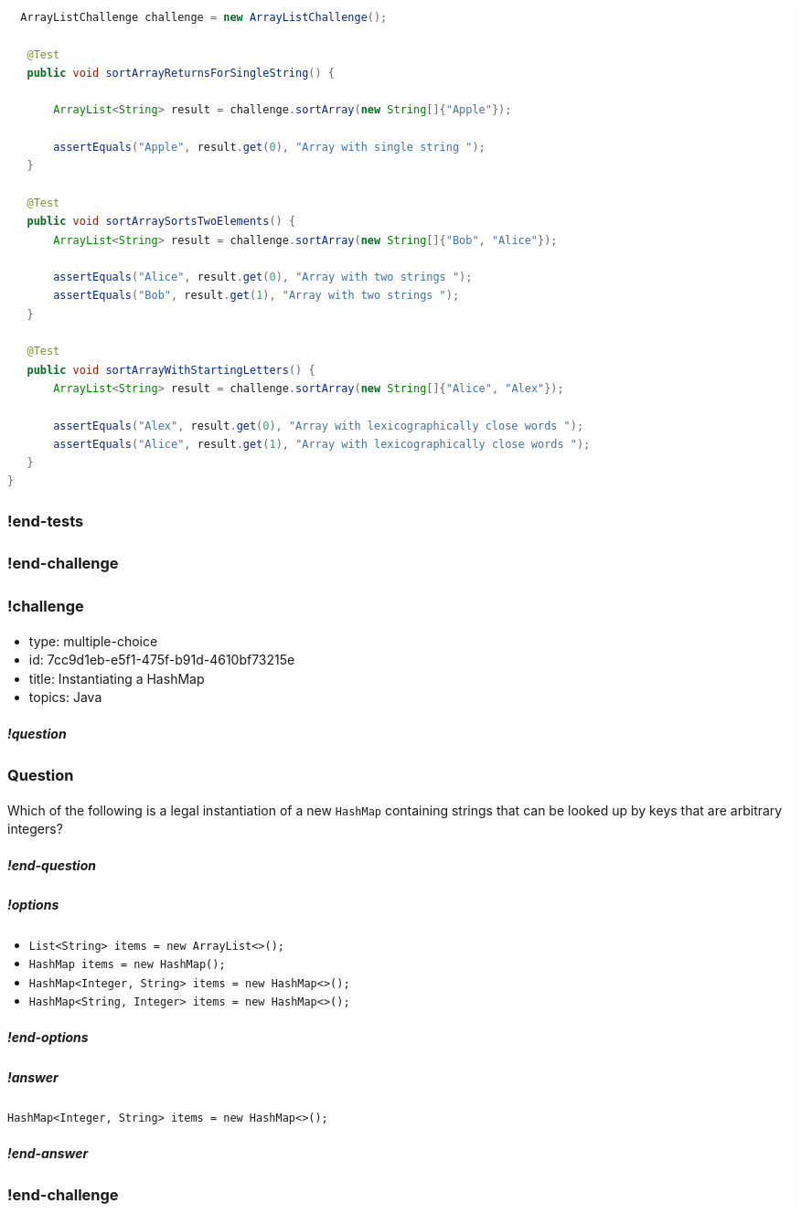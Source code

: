 ```java
  ArrayListChallenge challenge = new ArrayListChallenge();

   @Test
   public void sortArrayReturnsForSingleString() {

       ArrayList<String> result = challenge.sortArray(new String[]{"Apple"});

       assertEquals("Apple", result.get(0), "Array with single string ");
   }

   @Test
   public void sortArraySortsTwoElements() {
       ArrayList<String> result = challenge.sortArray(new String[]{"Bob", "Alice"});

       assertEquals("Alice", result.get(0), "Array with two strings ");
       assertEquals("Bob", result.get(1), "Array with two strings ");
   }

   @Test
   public void sortArrayWithStartingLetters() {
       ArrayList<String> result = challenge.sortArray(new String[]{"Alice", "Alex"});

       assertEquals("Alex", result.get(0), "Array with lexicographically close words ");
       assertEquals("Alice", result.get(1), "Array with lexicographically close words ");
   }
}
```
### !end-tests
### !end-challenge

### !challenge
* type: multiple-choice
* id: 7cc9d1eb-e5f1-475f-b91d-4610bf73215e
* title: Instantiating a HashMap
* topics: Java
##### !question
### Question
Which of the following is a legal instantiation of a new `HashMap` containing
strings that can be looked up by keys that are arbitrary integers?
##### !end-question
##### !options
* `List<String> items = new ArrayList<>();`
* `HashMap items = new HashMap();`
* `HashMap<Integer, String> items = new HashMap<>();`
* `HashMap<String, Integer> items = new HashMap<>();`
##### !end-options
##### !answer
`HashMap<Integer, String> items = new HashMap<>();`
##### !end-answer
### !end-challenge
